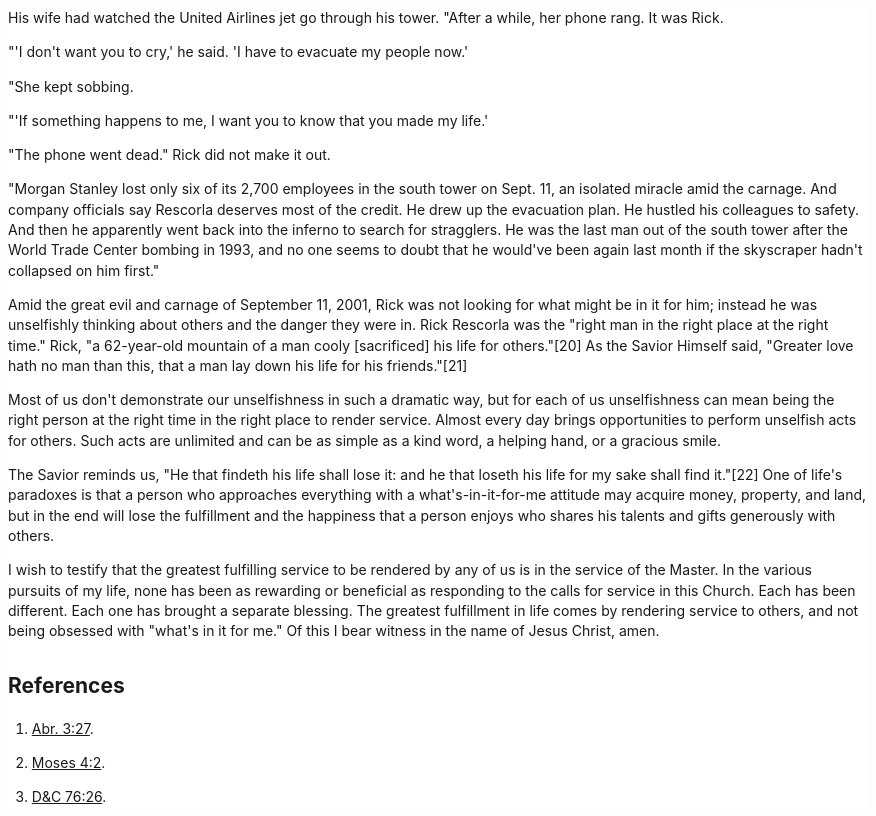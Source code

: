 His wife had watched the United Airlines jet go through his tower. "After a
while, her phone rang. It was Rick.

"'I don't want you to cry,' he said. 'I have to evacuate my people now.'

"She kept sobbing.

"'If something happens to me, I want you to know that you made my life.'

"The phone went dead." Rick did not make it out.

"Morgan Stanley lost only six of its 2,700 employees in the south tower on
Sept. 11, an isolated miracle amid the carnage. And company officials say
Rescorla deserves most of the credit. He drew up the evacuation plan. He
hustled his colleagues to safety. And then he apparently went back into the
inferno to search for stragglers. He was the last man out of the south tower
after the World Trade Center bombing in 1993, and no one seems to doubt that
he would've been again last month if the skyscraper hadn't collapsed on him
first."

Amid the great evil and carnage of September 11, 2001, Rick was not looking
for what might be in it for him; instead he was unselfishly thinking about
others and the danger they were in. Rick Rescorla was the "right man in the
right place at the right time." Rick, "a 62-year-old mountain of a man cooly
[sacrificed] his life for others."[20] As the Savior Himself said, "Greater
love hath no man than this, that a man lay down his life for his friends."[21]

Most of us don't demonstrate our unselfishness in such a dramatic way, but for
each of us unselfishness can mean being the right person at the right time in
the right place to render service. Almost every day brings opportunities to
perform unselfish acts for others. Such acts are unlimited and can be as
simple as a kind word, a helping hand, or a gracious smile.

The Savior reminds us, "He that findeth his life shall lose it: and he that
loseth his life for my sake shall find it."[22] One of life's paradoxes is
that a person who approaches everything with a what's-in-it-for-me attitude
may acquire money, property, and land, but in the end will lose the
fulfillment and the happiness that a person enjoys who shares his talents and
gifts generously with others.

I wish to testify that the greatest fulfilling service to be rendered by any
of us is in the service of the Master. In the various pursuits of my life,
none has been as rewarding or beneficial as responding to the calls for
service in this Church. Each has been different. Each one has brought a
separate blessing. The greatest fulfillment in life comes by rendering service
to others, and not being obsessed with "what's in it for me." Of this I bear
witness in the name of Jesus Christ, amen.

## References

  1. [Abr. 3:27](https://www.lds.org/scriptures/pgp/abr/3.27?lang=eng#26).

  2. [Moses 4:2](https://www.lds.org/scriptures/pgp/moses/4.2?lang=eng#1).

  3. [D&amp;C 76:26](https://www.lds.org/scriptures/dc-testament/dc/76.26?lang=eng#25).
